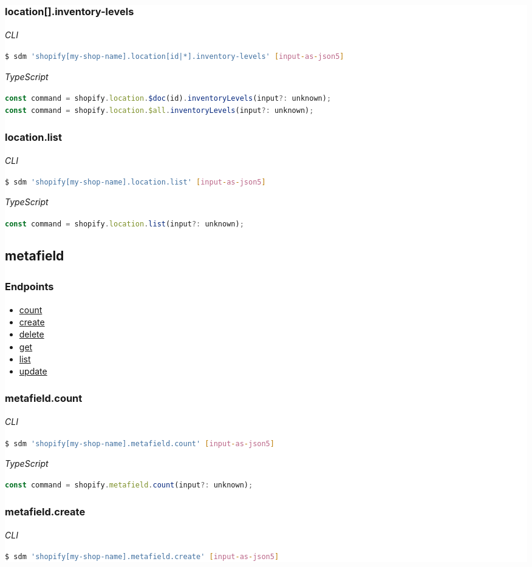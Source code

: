 
### location[].inventory-levels

*CLI*
```sh
$ sdm 'shopify[my-shop-name].location[id|*].inventory-levels' [input-as-json5]
```

*TypeScript*
```javascript
const command = shopify.location.$doc(id).inventoryLevels(input?: unknown);
const command = shopify.location.$all.inventoryLevels(input?: unknown);
```


### location.list

*CLI*
```sh
$ sdm 'shopify[my-shop-name].location.list' [input-as-json5]
```

*TypeScript*
```javascript
const command = shopify.location.list(input?: unknown);
```


## metafield

### Endpoints

 * [count](#metafieldcount)
 * [create](#metafieldcreate)
 * [delete](#metafielddelete)
 * [get](#metafieldget)
 * [list](#metafieldlist)
 * [update](#metafieldupdate)

### metafield.count

*CLI*
```sh
$ sdm 'shopify[my-shop-name].metafield.count' [input-as-json5]
```

*TypeScript*
```javascript
const command = shopify.metafield.count(input?: unknown);
```


### metafield.create

*CLI*
```sh
$ sdm 'shopify[my-shop-name].metafield.create' [input-as-json5]
```

